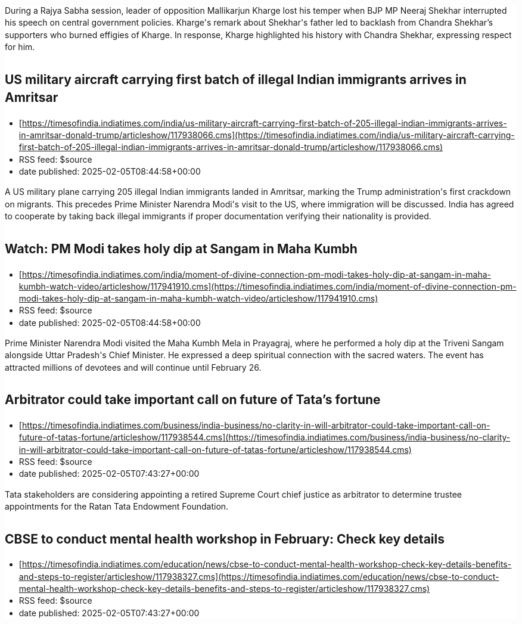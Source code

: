 During a Rajya Sabha session, leader of opposition Mallikarjun Kharge lost his temper when BJP MP Neeraj Shekhar interrupted his speech on central government policies. Kharge's remark about Shekhar's father led to backlash from Chandra Shekhar’s supporters who burned effigies of Kharge. In response, Kharge highlighted his history with Chandra Shekhar, expressing respect for him.

## US military aircraft carrying first batch of illegal Indian immigrants arrives in Amritsar
 - [https://timesofindia.indiatimes.com/india/us-military-aircraft-carrying-first-batch-of-205-illegal-indian-immigrants-arrives-in-amritsar-donald-trump/articleshow/117938066.cms](https://timesofindia.indiatimes.com/india/us-military-aircraft-carrying-first-batch-of-205-illegal-indian-immigrants-arrives-in-amritsar-donald-trump/articleshow/117938066.cms)
 - RSS feed: $source
 - date published: 2025-02-05T08:44:58+00:00

A US military plane carrying 205 illegal Indian immigrants landed in Amritsar, marking the Trump administration's first crackdown on migrants. This precedes Prime Minister Narendra Modi's visit to the US, where immigration will be discussed. India has agreed to cooperate by taking back illegal immigrants if proper documentation verifying their nationality is provided.

## Watch: PM Modi takes holy dip at Sangam in Maha Kumbh
 - [https://timesofindia.indiatimes.com/india/moment-of-divine-connection-pm-modi-takes-holy-dip-at-sangam-in-maha-kumbh-watch-video/articleshow/117941910.cms](https://timesofindia.indiatimes.com/india/moment-of-divine-connection-pm-modi-takes-holy-dip-at-sangam-in-maha-kumbh-watch-video/articleshow/117941910.cms)
 - RSS feed: $source
 - date published: 2025-02-05T08:44:58+00:00

Prime Minister Narendra Modi visited the Maha Kumbh Mela in Prayagraj, where he performed a holy dip at the Triveni Sangam alongside Uttar Pradesh's Chief Minister. He expressed a deep spiritual connection with the sacred waters. The event has attracted millions of devotees and will continue until February 26.

## Arbitrator could take important call on future of Tata’s fortune
 - [https://timesofindia.indiatimes.com/business/india-business/no-clarity-in-will-arbitrator-could-take-important-call-on-future-of-tatas-fortune/articleshow/117938544.cms](https://timesofindia.indiatimes.com/business/india-business/no-clarity-in-will-arbitrator-could-take-important-call-on-future-of-tatas-fortune/articleshow/117938544.cms)
 - RSS feed: $source
 - date published: 2025-02-05T07:43:27+00:00

Tata stakeholders are considering appointing a retired Supreme Court chief justice as arbitrator to determine trustee appointments for the Ratan Tata Endowment Foundation.

## CBSE to conduct mental health workshop in February: Check key details
 - [https://timesofindia.indiatimes.com/education/news/cbse-to-conduct-mental-health-workshop-check-key-details-benefits-and-steps-to-register/articleshow/117938327.cms](https://timesofindia.indiatimes.com/education/news/cbse-to-conduct-mental-health-workshop-check-key-details-benefits-and-steps-to-register/articleshow/117938327.cms)
 - RSS feed: $source
 - date published: 2025-02-05T07:43:27+00:00

